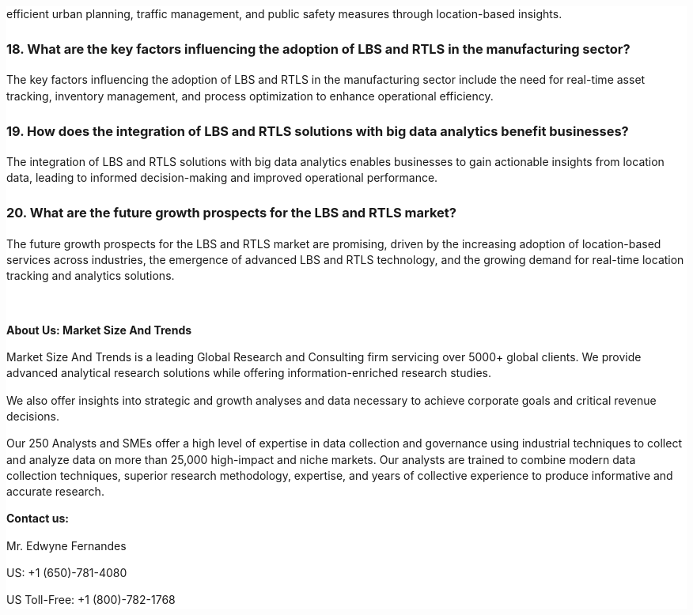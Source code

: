 efficient urban planning, traffic management, and public safety measures through location-based insights.</p><h3>18. What are the key factors influencing the adoption of LBS and RTLS in the manufacturing sector?</h3><p>The key factors influencing the adoption of LBS and RTLS in the manufacturing sector include the need for real-time asset tracking, inventory management, and process optimization to enhance operational efficiency.</p><h3>19. How does the integration of LBS and RTLS solutions with big data analytics benefit businesses?</h3><p>The integration of LBS and RTLS solutions with big data analytics enables businesses to gain actionable insights from location data, leading to informed decision-making and improved operational performance.</p><h3>20. What are the future growth prospects for the LBS and RTLS market?</h3><p>The future growth prospects for the LBS and RTLS market are promising, driven by the increasing adoption of location-based services across industries, the emergence of advanced LBS and RTLS technology, and the growing demand for real-time location tracking and analytics solutions.</p></body></html></strong></p><p id="ember65" class="ember-view reader-text-block__paragraph">&nbsp;</p><p id="" class=""><strong>About Us: Market Size And Trends</strong></p><p id="" class="">Market Size And Trends is a leading Global Research and Consulting firm servicing over 5000+ global clients. We provide advanced analytical research solutions while offering information-enriched research studies.</p><p id="" class="">We also offer insights into strategic and growth analyses and data necessary to achieve corporate goals and critical revenue decisions.</p><p id="" class="">Our 250 Analysts and SMEs offer a high level of expertise in data collection and governance using industrial techniques to collect and analyze data on more than 25,000 high-impact and niche markets. Our analysts are trained to combine modern data collection techniques, superior research methodology, expertise, and years of collective experience to produce informative and accurate research.</p><p id="" class=""><strong>Contact us:</strong></p><p id="" class="">Mr. Edwyne Fernandes</p><p id="" class="">US: +1 (650)-781-4080</p><p id="" class="">US Toll-Free: +1 (800)-782-1768</p>